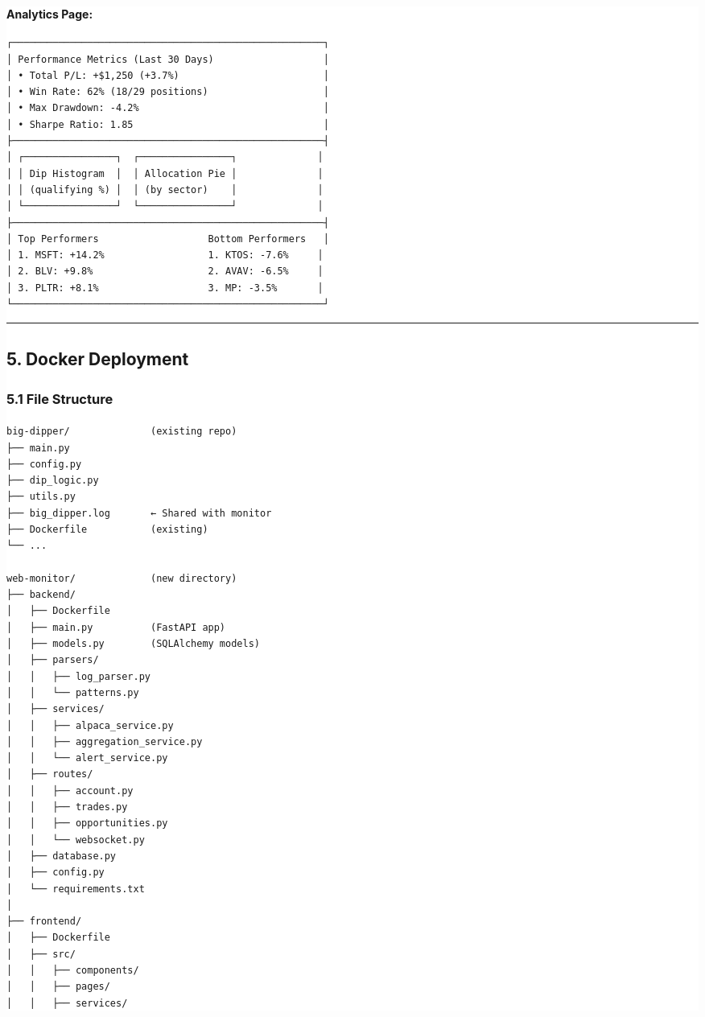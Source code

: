 **Analytics Page:**
```
┌──────────────────────────────────────────────────────┐
│ Performance Metrics (Last 30 Days)                   │
│ • Total P/L: +$1,250 (+3.7%)                         │
│ • Win Rate: 62% (18/29 positions)                    │
│ • Max Drawdown: -4.2%                                │
│ • Sharpe Ratio: 1.85                                 │
├──────────────────────────────────────────────────────┤
│ ┌────────────────┐  ┌────────────────┐              │
│ │ Dip Histogram  │  │ Allocation Pie │              │
│ │ (qualifying %) │  │ (by sector)    │              │
│ └────────────────┘  └────────────────┘              │
├──────────────────────────────────────────────────────┤
│ Top Performers                   Bottom Performers   │
│ 1. MSFT: +14.2%                  1. KTOS: -7.6%     │
│ 2. BLV: +9.8%                    2. AVAV: -6.5%     │
│ 3. PLTR: +8.1%                   3. MP: -3.5%       │
└──────────────────────────────────────────────────────┘
```

---

## 5. Docker Deployment

### 5.1 File Structure

```
big-dipper/              (existing repo)
├── main.py
├── config.py
├── dip_logic.py
├── utils.py
├── big_dipper.log       ← Shared with monitor
├── Dockerfile           (existing)
└── ...

web-monitor/             (new directory)
├── backend/
│   ├── Dockerfile
│   ├── main.py          (FastAPI app)
│   ├── models.py        (SQLAlchemy models)
│   ├── parsers/
│   │   ├── log_parser.py
│   │   └── patterns.py
│   ├── services/
│   │   ├── alpaca_service.py
│   │   ├── aggregation_service.py
│   │   └── alert_service.py
│   ├── routes/
│   │   ├── account.py
│   │   ├── trades.py
│   │   ├── opportunities.py
│   │   └── websocket.py
│   ├── database.py
│   ├── config.py
│   └── requirements.txt
│
├── frontend/
│   ├── Dockerfile
│   ├── src/
│   │   ├── components/
│   │   ├── pages/
│   │   ├── services/
```